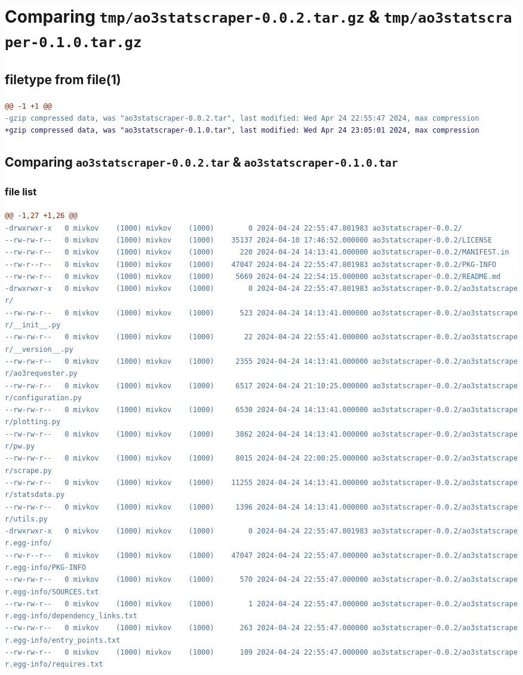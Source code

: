 # Comparing `tmp/ao3statscraper-0.0.2.tar.gz` & `tmp/ao3statscraper-0.1.0.tar.gz`

## filetype from file(1)

```diff
@@ -1 +1 @@
-gzip compressed data, was "ao3statscraper-0.0.2.tar", last modified: Wed Apr 24 22:55:47 2024, max compression
+gzip compressed data, was "ao3statscraper-0.1.0.tar", last modified: Wed Apr 24 23:05:01 2024, max compression
```

## Comparing `ao3statscraper-0.0.2.tar` & `ao3statscraper-0.1.0.tar`

### file list

```diff
@@ -1,27 +1,26 @@
-drwxrwxr-x   0 mivkov    (1000) mivkov    (1000)        0 2024-04-24 22:55:47.801983 ao3statscraper-0.0.2/
--rw-rw-r--   0 mivkov    (1000) mivkov    (1000)    35137 2024-04-10 17:46:52.000000 ao3statscraper-0.0.2/LICENSE
--rw-rw-r--   0 mivkov    (1000) mivkov    (1000)      220 2024-04-24 14:13:41.000000 ao3statscraper-0.0.2/MANIFEST.in
--rw-r--r--   0 mivkov    (1000) mivkov    (1000)    47047 2024-04-24 22:55:47.801983 ao3statscraper-0.0.2/PKG-INFO
--rw-rw-r--   0 mivkov    (1000) mivkov    (1000)     5669 2024-04-24 22:54:15.000000 ao3statscraper-0.0.2/README.md
-drwxrwxr-x   0 mivkov    (1000) mivkov    (1000)        0 2024-04-24 22:55:47.801983 ao3statscraper-0.0.2/ao3statscraper/
--rw-rw-r--   0 mivkov    (1000) mivkov    (1000)      523 2024-04-24 14:13:41.000000 ao3statscraper-0.0.2/ao3statscraper/__init__.py
--rw-rw-r--   0 mivkov    (1000) mivkov    (1000)       22 2024-04-24 22:55:41.000000 ao3statscraper-0.0.2/ao3statscraper/__version__.py
--rw-rw-r--   0 mivkov    (1000) mivkov    (1000)     2355 2024-04-24 14:13:41.000000 ao3statscraper-0.0.2/ao3statscraper/ao3requester.py
--rw-rw-r--   0 mivkov    (1000) mivkov    (1000)     6517 2024-04-24 21:10:25.000000 ao3statscraper-0.0.2/ao3statscraper/configuration.py
--rw-rw-r--   0 mivkov    (1000) mivkov    (1000)     6530 2024-04-24 14:13:41.000000 ao3statscraper-0.0.2/ao3statscraper/plotting.py
--rw-rw-r--   0 mivkov    (1000) mivkov    (1000)     3862 2024-04-24 14:13:41.000000 ao3statscraper-0.0.2/ao3statscraper/pw.py
--rw-rw-r--   0 mivkov    (1000) mivkov    (1000)     8015 2024-04-24 22:00:25.000000 ao3statscraper-0.0.2/ao3statscraper/scrape.py
--rw-rw-r--   0 mivkov    (1000) mivkov    (1000)    11255 2024-04-24 14:13:41.000000 ao3statscraper-0.0.2/ao3statscraper/statsdata.py
--rw-rw-r--   0 mivkov    (1000) mivkov    (1000)     1396 2024-04-24 14:13:41.000000 ao3statscraper-0.0.2/ao3statscraper/utils.py
-drwxrwxr-x   0 mivkov    (1000) mivkov    (1000)        0 2024-04-24 22:55:47.801983 ao3statscraper-0.0.2/ao3statscraper.egg-info/
--rw-r--r--   0 mivkov    (1000) mivkov    (1000)    47047 2024-04-24 22:55:47.000000 ao3statscraper-0.0.2/ao3statscraper.egg-info/PKG-INFO
--rw-rw-r--   0 mivkov    (1000) mivkov    (1000)      570 2024-04-24 22:55:47.000000 ao3statscraper-0.0.2/ao3statscraper.egg-info/SOURCES.txt
--rw-rw-r--   0 mivkov    (1000) mivkov    (1000)        1 2024-04-24 22:55:47.000000 ao3statscraper-0.0.2/ao3statscraper.egg-info/dependency_links.txt
--rw-rw-r--   0 mivkov    (1000) mivkov    (1000)      263 2024-04-24 22:55:47.000000 ao3statscraper-0.0.2/ao3statscraper.egg-info/entry_points.txt
--rw-rw-r--   0 mivkov    (1000) mivkov    (1000)      109 2024-04-24 22:55:47.000000 ao3statscraper-0.0.2/ao3statscraper.egg-info/requires.txt
```
